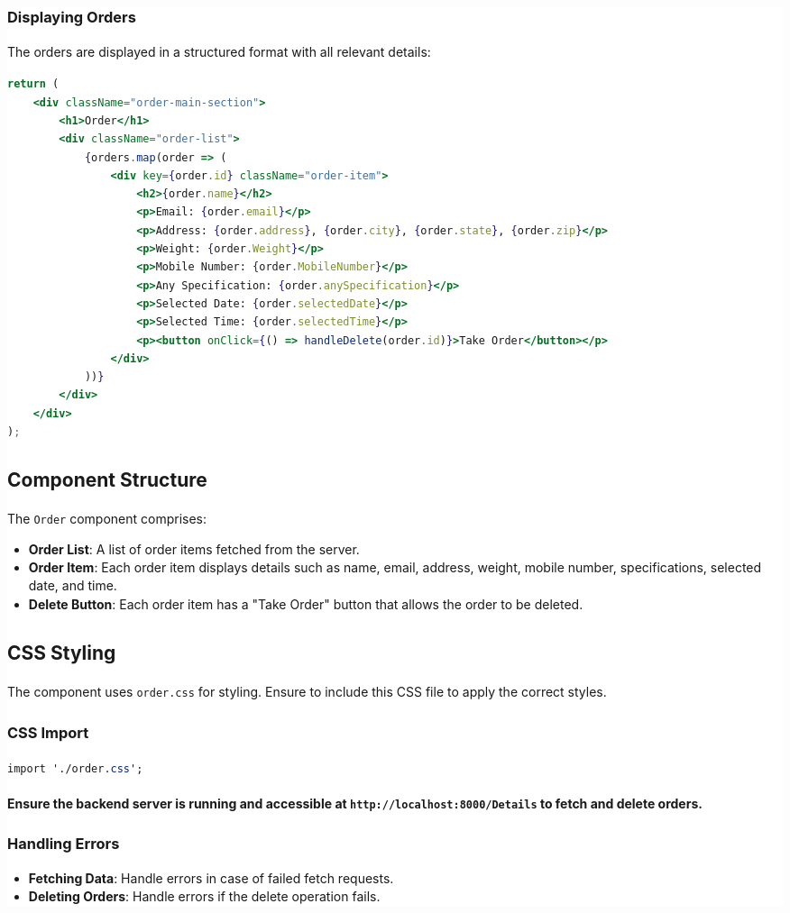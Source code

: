 ### Displaying Orders

The orders are displayed in a structured format with all relevant details:

```jsx
return (
    <div className="order-main-section">
        <h1>Order</h1>
        <div className="order-list">
            {orders.map(order => (
                <div key={order.id} className="order-item">
                    <h2>{order.name}</h2>
                    <p>Email: {order.email}</p>
                    <p>Address: {order.address}, {order.city}, {order.state}, {order.zip}</p>
                    <p>Weight: {order.Weight}</p>
                    <p>Mobile Number: {order.MobileNumber}</p>
                    <p>Any Specification: {order.anySpecification}</p>
                    <p>Selected Date: {order.selectedDate}</p>
                    <p>Selected Time: {order.selectedTime}</p>
                    <p><button onClick={() => handleDelete(order.id)}>Take Order</button></p>
                </div>
            ))}
        </div>
    </div>
);
```

## Component Structure

The `Order` component comprises:

- **Order List**: A list of order items fetched from the server.
- **Order Item**: Each order item displays details such as name, email, address, weight, mobile number, specifications, selected date, and time.
- **Delete Button**: Each order item has a "Take Order" button that allows the order to be deleted.

## CSS Styling

The component uses `order.css` for styling. Ensure to include this CSS file to apply the correct styles.

### CSS Import

```css
import './order.css';
```

#### Ensure the backend server is running and accessible at `http://localhost:8000/Details` to fetch and delete orders.

### Handling Errors

- **Fetching Data**: Handle errors in case of failed fetch requests.
- **Deleting Orders**: Handle errors if the delete operation fails.
